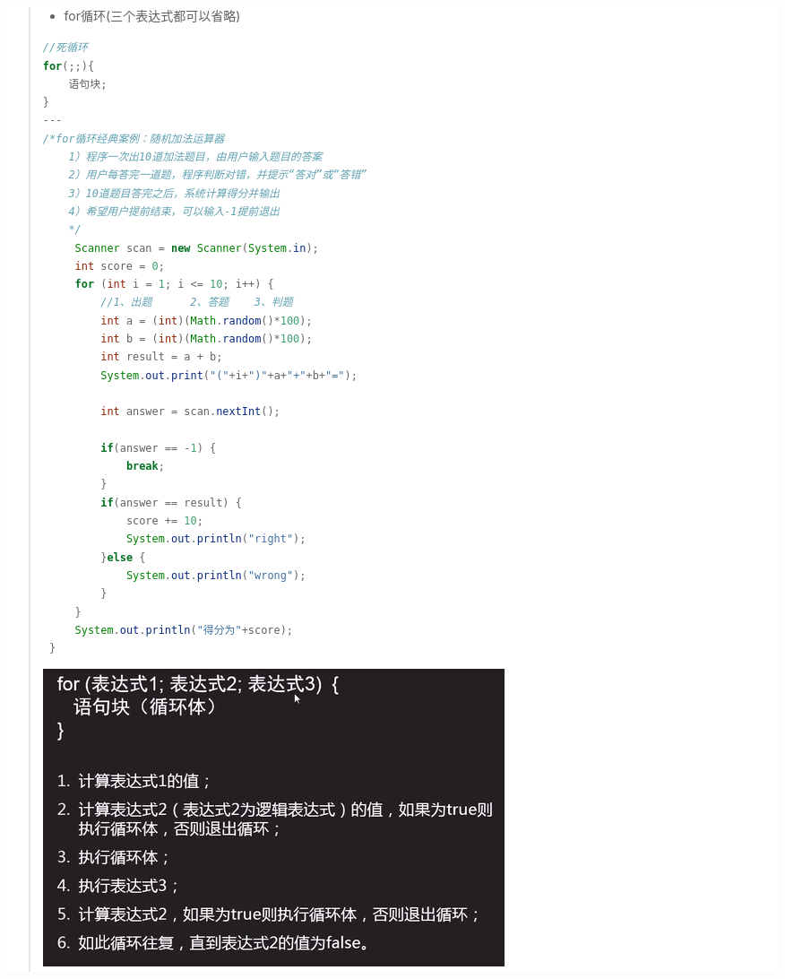 



>- for循环(三个表达式都可以省略)
>
>  ```java
>  //死循环
>  for(;;){
>      语句块;
>  }
>  ---
>  /*for循环经典案例：随机加法运算器
>      1）程序一次出10道加法题目，由用户输入题目的答案
>      2）用户每答完一道题，程序判断对错，并提示“答对”或“答错”
>      3）10道题目答完之后，系统计算得分并输出
>      4）希望用户提前结束，可以输入-1提前退出
>      */
>  		Scanner scan = new Scanner(System.in);
>  		int score = 0;
>  		for (int i = 1; i <= 10; i++) {
>  			//1、出题		2、答题	3、判题
>  			int a = (int)(Math.random()*100);
>  			int b = (int)(Math.random()*100);
>  			int result = a + b;
>  			System.out.print("("+i+")"+a+"+"+b+"=");
>  
>  			int answer = scan.nextInt();
>  
>  			if(answer == -1) {
>  				break;
>  			}
>  			if(answer == result) {
>  				score += 10;
>  				System.out.println("right");
>  			}else {
>  				System.out.println("wrong");
>  			}
>  		}
>  		System.out.println("得分为"+score);
>  	}
>  ```
>
>  <img src="Java_NoteBook.assets/image-20210220182508675.png" alt="image-20210220182508675" style="zoom:100%;" />
>